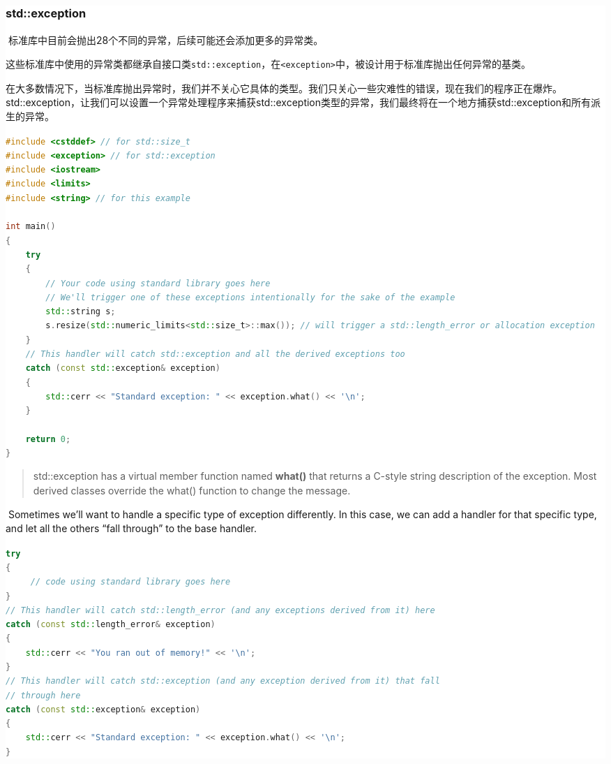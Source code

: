 ### std::exception

​		标准库中目前会抛出28个不同的异常，后续可能还会添加更多的异常类。

​		这些标准库中使用的异常类都继承自接口类`std::exception`，在`<exception>`中，被设计用于标准库抛出任何异常的基类。

​		在大多数情况下，当标准库抛出异常时，我们并不关心它具体的类型。我们只关心一些灾难性的错误，现在我们的程序正在爆炸。std::exception，让我们可以设置一个异常处理程序来捕获std::exception类型的异常，我们最终将在一个地方捕获std::exception和所有派生的异常。

```c++
#include <cstddef> // for std::size_t
#include <exception> // for std::exception
#include <iostream>
#include <limits>
#include <string> // for this example

int main()
{
    try
    {
        // Your code using standard library goes here
        // We'll trigger one of these exceptions intentionally for the sake of the example
        std::string s;
        s.resize(std::numeric_limits<std::size_t>::max()); // will trigger a std::length_error or allocation exception
    }
    // This handler will catch std::exception and all the derived exceptions too
    catch (const std::exception& exception)
    {
        std::cerr << "Standard exception: " << exception.what() << '\n';
    }

    return 0;
}
```

> std::exception has a virtual member function named **what()** that returns a C-style string description of the exception. Most derived classes override the what() function to change the message. 

​		Sometimes we’ll want to handle a specific type of exception differently. In this case, we can add a handler for that specific type, and let all the others “fall through” to the base handler. 

```c++
try
{
     // code using standard library goes here
}
// This handler will catch std::length_error (and any exceptions derived from it) here
catch (const std::length_error& exception)
{
    std::cerr << "You ran out of memory!" << '\n';
}
// This handler will catch std::exception (and any exception derived from it) that fall
// through here
catch (const std::exception& exception)
{
    std::cerr << "Standard exception: " << exception.what() << '\n';
}
```
